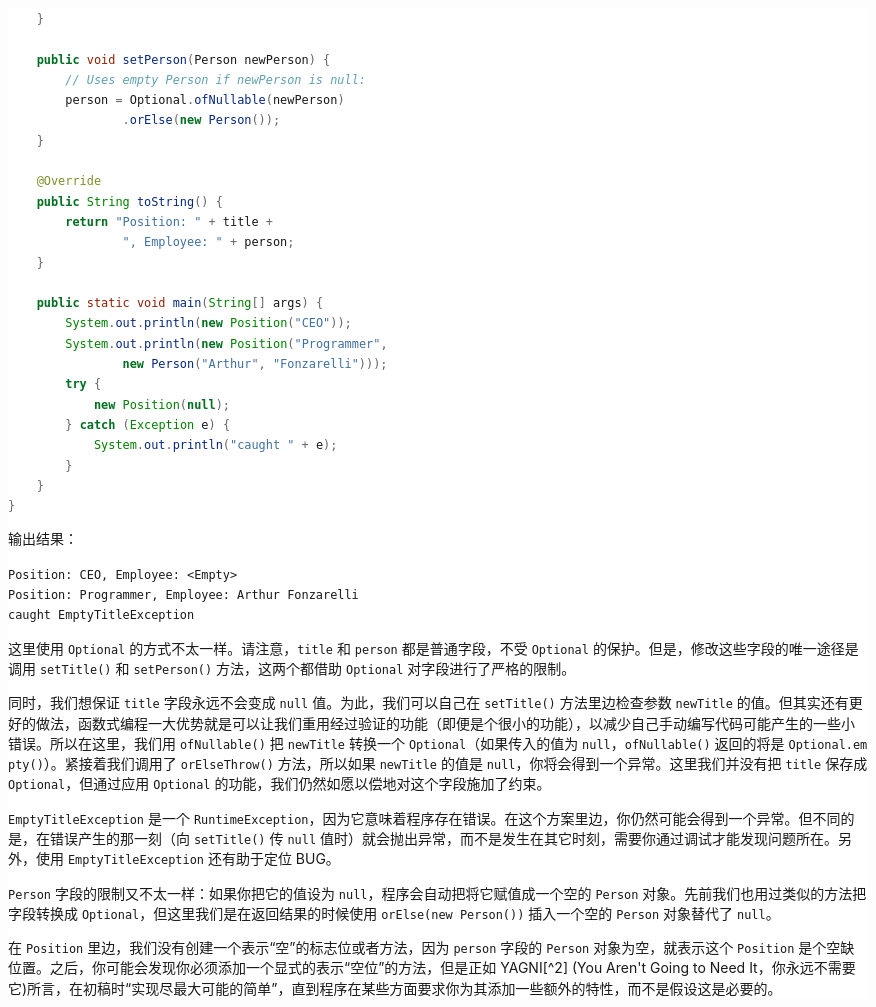 ```java
    }

    public void setPerson(Person newPerson) {
        // Uses empty Person if newPerson is null:
        person = Optional.ofNullable(newPerson)
                .orElse(new Person());
    }

    @Override
    public String toString() {
        return "Position: " + title +
                ", Employee: " + person;
    }

    public static void main(String[] args) {
        System.out.println(new Position("CEO"));
        System.out.println(new Position("Programmer",
                new Person("Arthur", "Fonzarelli")));
        try {
            new Position(null);
        } catch (Exception e) {
            System.out.println("caught " + e);
        }
    }
}
```

输出结果：

```
Position: CEO, Employee: <Empty>
Position: Programmer, Employee: Arthur Fonzarelli
caught EmptyTitleException
```

这里使用 `Optional` 的方式不太一样。请注意，`title` 和 `person` 都是普通字段，不受 `Optional` 的保护。但是，修改这些字段的唯一途径是调用 `setTitle()` 和 `setPerson()` 方法，这两个都借助 `Optional` 对字段进行了严格的限制。

同时，我们想保证 `title` 字段永远不会变成 `null` 值。为此，我们可以自己在 `setTitle()` 方法里边检查参数 `newTitle` 的值。但其实还有更好的做法，函数式编程一大优势就是可以让我们重用经过验证的功能（即便是个很小的功能），以减少自己手动编写代码可能产生的一些小错误。所以在这里，我们用 `ofNullable()` 把 `newTitle` 转换一个 `Optional`（如果传入的值为 `null`，`ofNullable()` 返回的将是 `Optional.empty()`）。紧接着我们调用了 `orElseThrow()` 方法，所以如果 `newTitle` 的值是 `null`，你将会得到一个异常。这里我们并没有把 `title` 保存成 `Optional`，但通过应用 `Optional` 的功能，我们仍然如愿以偿地对这个字段施加了约束。

`EmptyTitleException` 是一个 `RuntimeException`，因为它意味着程序存在错误。在这个方案里边，你仍然可能会得到一个异常。但不同的是，在错误产生的那一刻（向 `setTitle()` 传 `null` 值时）就会抛出异常，而不是发生在其它时刻，需要你通过调试才能发现问题所在。另外，使用 `EmptyTitleException` 还有助于定位 BUG。

`Person` 字段的限制又不太一样：如果你把它的值设为 `null`，程序会自动把将它赋值成一个空的 `Person` 对象。先前我们也用过类似的方法把字段转换成 `Optional`，但这里我们是在返回结果的时候使用 `orElse(new Person())` 插入一个空的 `Person` 对象替代了 `null`。

在 `Position` 里边，我们没有创建一个表示“空”的标志位或者方法，因为 `person` 字段的 `Person` 对象为空，就表示这个 `Position` 是个空缺位置。之后，你可能会发现你必须添加一个显式的表示“空位”的方法，但是正如 YAGNI[^2] (You Aren't Going to Need It，你永远不需要它)所言，在初稿时“实现尽最大可能的简单”，直到程序在某些方面要求你为其添加一些额外的特性，而不是假设这是必要的。
